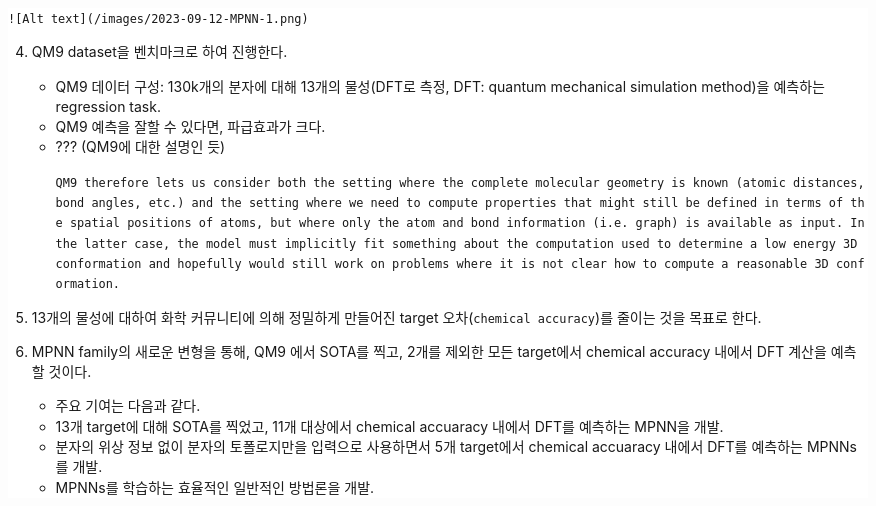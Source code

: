     ![Alt text](/images/2023-09-12-MPNN-1.png)

4. QM9 dataset을 벤치마크로 하여 진행한다.
   - QM9 데이터 구성: 130k개의 분자에 대해 13개의 물성(DFT로 측정, DFT: quantum mechanical simulation method)을 예측하는 regression task.
   - QM9 예측을 잘할 수 있다면, 파급효과가 크다.
   - ??? (QM9에 대한 설명인 듯)
        ```
        QM9 therefore lets us consider both the setting where the complete molecular geometry is known (atomic distances, bond angles, etc.) and the setting where we need to compute properties that might still be defined in terms of the spatial positions of atoms, but where only the atom and bond information (i.e. graph) is available as input. In the latter case, the model must implicitly fit something about the computation used to determine a low energy 3D conformation and hopefully would still work on problems where it is not clear how to compute a reasonable 3D conformation.
        ```

5. 13개의 물성에 대하여 화학 커뮤니티에 의해 정밀하게 만들어진 target 오차(`chemical accuracy`)를 줄이는 것을 목표로 한다.

6. MPNN family의 새로운 변형을 통해, QM9 에서 SOTA를 찍고, 2개를 제외한 모든 target에서 chemical accuracy 내에서 DFT 계산을 예측할 것이다.
   - 주요 기여는 다음과 같다.
   - 13개 target에 대해 SOTA를 찍었고, 11개 대상에서 chemical accuaracy 내에서 DFT를 예측하는 MPNN을 개발.
   - 분자의 위상 정보 없이 분자의 토폴로지만을 입력으로 사용하면서 5개 target에서 chemical accuaracy 내에서 DFT를 예측하는 MPNNs를 개발.
   - MPNNs를 학습하는 효율적인 일반적인 방법론을 개발.
